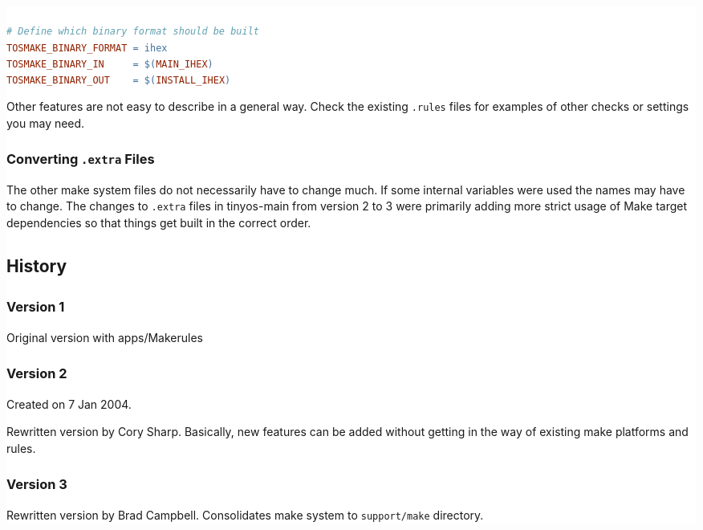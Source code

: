```makefile

# Define which binary format should be built
TOSMAKE_BINARY_FORMAT = ihex
TOSMAKE_BINARY_IN     = $(MAIN_IHEX)
TOSMAKE_BINARY_OUT    = $(INSTALL_IHEX)
```

Other features are not easy to describe in a general way. Check the existing
`.rules` files for examples of other checks or settings you may need.


### Converting `.extra` Files

The other make system files do not necessarily have to change much. If some
internal variables were used the names may have to change. The changes to
`.extra` files in tinyos-main from version 2 to 3 were primarily adding more
strict usage of Make target dependencies so that things get built in the correct
order.


History
-------

### Version 1

Original version with apps/Makerules

### Version 2

Created on 7 Jan 2004.

Rewritten version by Cory Sharp. Basically, new features can be added without
getting in the way of existing make platforms and rules.

### Version 3

Rewritten version by Brad Campbell. Consolidates make system to `support/make`
directory.

